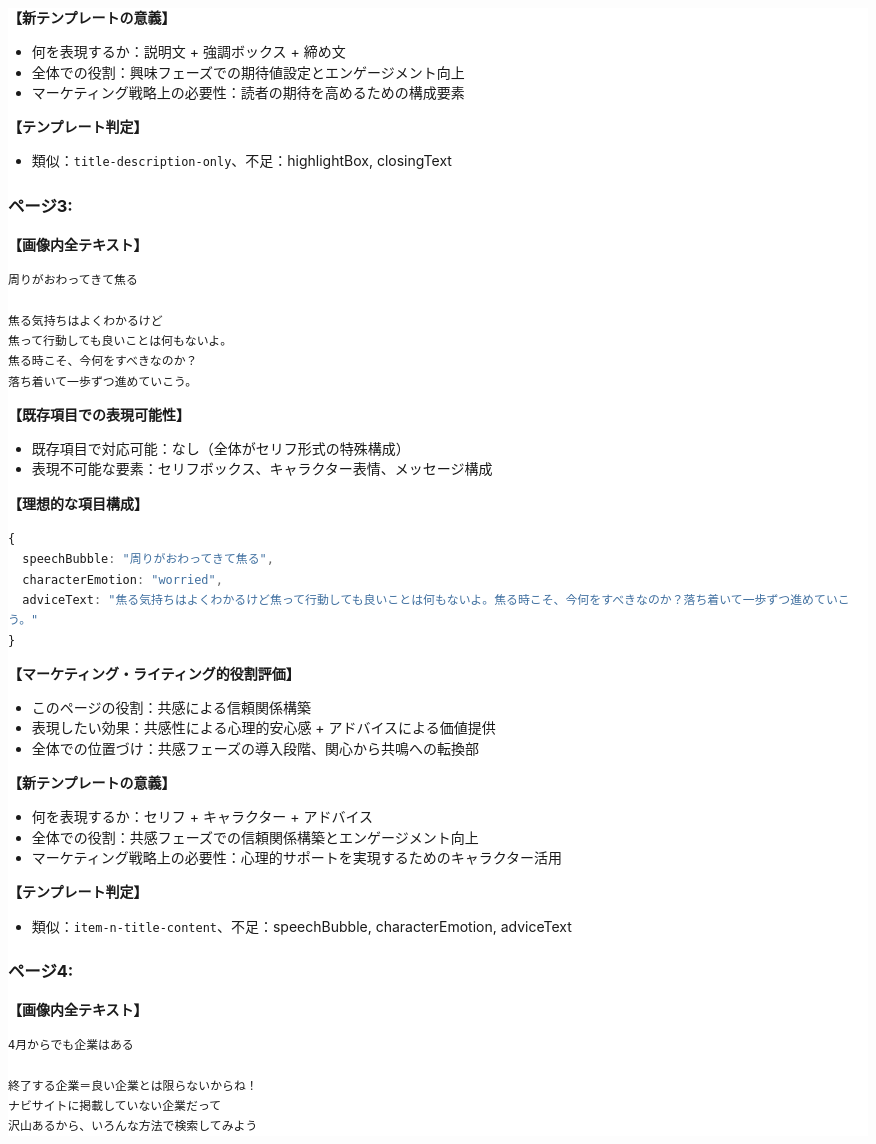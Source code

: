 **【新テンプレートの意義】**
- 何を表現するか：説明文 + 強調ボックス + 締め文
- 全体での役割：興味フェーズでの期待値設定とエンゲージメント向上
- マーケティング戦略上の必要性：読者の期待を高めるための構成要素

**【テンプレート判定】**
- 類似：`title-description-only`、不足：highlightBox, closingText

### ページ3:
**【画像内全テキスト】**
```
周りがおわってきて焦る

焦る気持ちはよくわかるけど
焦って行動しても良いことは何もないよ。
焦る時こそ、今何をすべきなのか？
落ち着いて一歩ずつ進めていこう。
```

**【既存項目での表現可能性】**
- 既存項目で対応可能：なし（全体がセリフ形式の特殊構成）
- 表現不可能な要素：セリフボックス、キャラクター表情、メッセージ構成

**【理想的な項目構成】**
```typescript
{
  speechBubble: "周りがおわってきて焦る",
  characterEmotion: "worried",
  adviceText: "焦る気持ちはよくわかるけど焦って行動しても良いことは何もないよ。焦る時こそ、今何をすべきなのか？落ち着いて一歩ずつ進めていこう。"
}
```

**【マーケティング・ライティング的役割評価】**
- このページの役割：共感による信頼関係構築
- 表現したい効果：共感性による心理的安心感 + アドバイスによる価値提供
- 全体での位置づけ：共感フェーズの導入段階、関心から共鳴への転換部

**【新テンプレートの意義】**
- 何を表現するか：セリフ + キャラクター + アドバイス
- 全体での役割：共感フェーズでの信頼関係構築とエンゲージメント向上
- マーケティング戦略上の必要性：心理的サポートを実現するためのキャラクター活用

**【テンプレート判定】**
- 類似：`item-n-title-content`、不足：speechBubble, characterEmotion, adviceText

### ページ4:
**【画像内全テキスト】**
```
4月からでも企業はある

終了する企業＝良い企業とは限らないからね！
ナビサイトに掲載していない企業だって
沢山あるから、いろんな方法で検索してみよう
```
